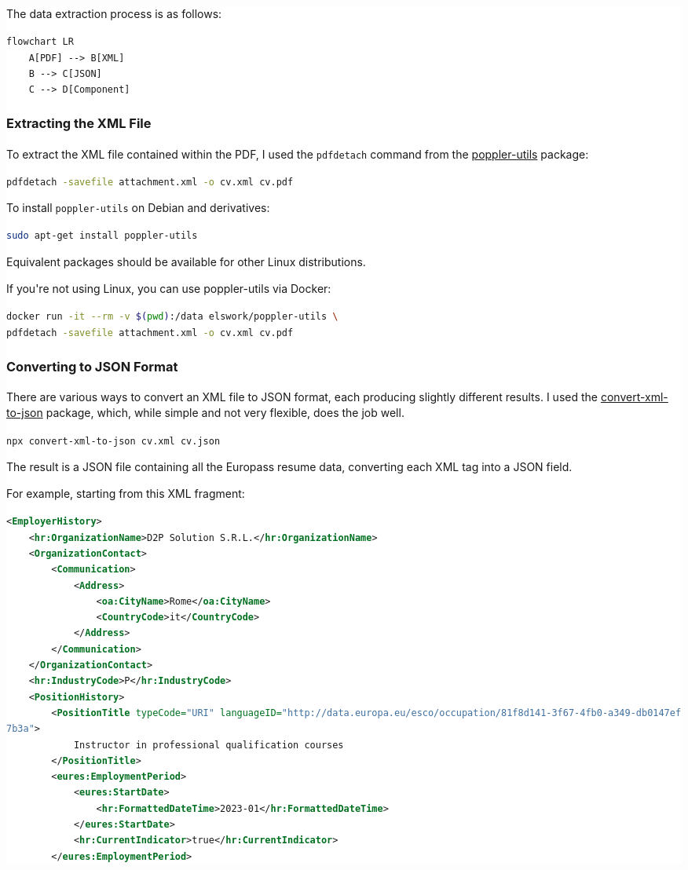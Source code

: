 The data extraction process is as follows:

```mermaid
flowchart LR
    A[PDF] --> B[XML]
    B --> C[JSON]
    C --> D[Component]
```

### Extracting the XML File

To extract the XML file contained within the PDF, I used the `pdfdetach` command from the [poppler-utils](https://github.com/elswork/poppler-utils) package:

```bash
pdfdetach -savefile attachment.xml -o cv.xml cv.pdf
```

To install `poppler-utils` on Debian and derivatives:

```bash
sudo apt-get install poppler-utils
```

Equivalent packages should be available for other Linux distributions.

If you're not using Linux, you can use poppler-utils via Docker:

```bash
docker run -it --rm -v $(pwd):/data elswork/poppler-utils \
pdfdetach -savefile attachment.xml -o cv.xml cv.pdf
```

### Converting to JSON Format

There are various ways to convert an XML file to JSON format, each producing slightly different results. I used the [convert-xml-to-json](https://github.com/Zamiell/convert-xml-to-json) package, which, while simple and not very flexible, does the job well.

```bash
npx convert-xml-to-json cv.xml cv.json
```

The result is a JSON file containing all the Europass resume data, converting each XML tag into a JSON field.

For example, starting from this XML fragment:

```xml title="cv.xml" collapse={4-9, 13-24}
<EmployerHistory>
    <hr:OrganizationName>D2P Solution S.R.L.</hr:OrganizationName>
    <OrganizationContact>
        <Communication>
            <Address>
                <oa:CityName>Rome</oa:CityName>
                <CountryCode>it</CountryCode>
            </Address>
        </Communication>
    </OrganizationContact>
    <hr:IndustryCode>P</hr:IndustryCode>
    <PositionHistory>
        <PositionTitle typeCode="URI" languageID="http://data.europa.eu/esco/occupation/81f8d141-3f67-4fb0-a349-db0147ef7b3a">
            Instructor in professional qualification courses
        </PositionTitle>
        <eures:EmploymentPeriod>
            <eures:StartDate>
                <hr:FormattedDateTime>2023-01</hr:FormattedDateTime>
            </eures:StartDate>
            <hr:CurrentIndicator>true</hr:CurrentIndicator>
        </eures:EmploymentPeriod>
```